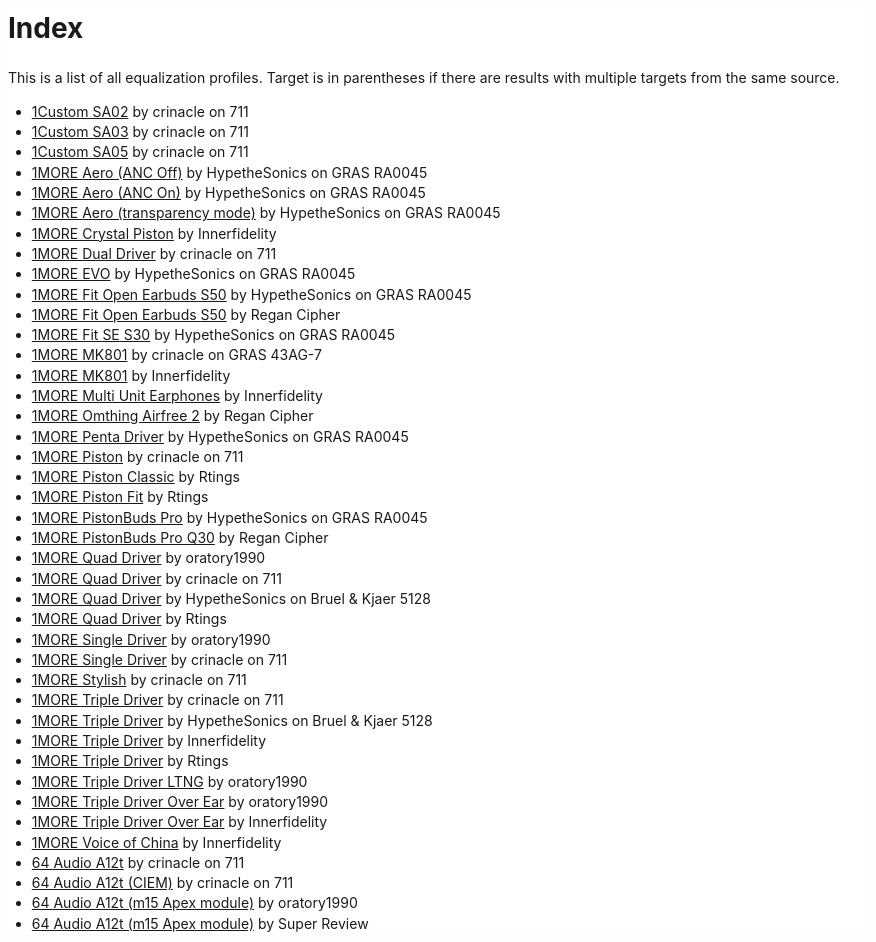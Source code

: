 # Index
This is a list of all equalization profiles. Target is in parentheses if there are results with multiple targets
from the same source.

- [1Custom SA02](./crinacle/711%20in-ear/1Custom%20SA02) by crinacle on 711
- [1Custom SA03](./crinacle/711%20in-ear/1Custom%20SA03) by crinacle on 711
- [1Custom SA05](./crinacle/711%20in-ear/1Custom%20SA05) by crinacle on 711
- [1MORE Aero (ANC Off)](./HypetheSonics/GRAS%20RA0045%20in-ear/1MORE%20Aero%20(ANC%20Off)) by HypetheSonics on GRAS RA0045
- [1MORE Aero (ANC On)](./HypetheSonics/GRAS%20RA0045%20in-ear/1MORE%20Aero%20(ANC%20On)) by HypetheSonics on GRAS RA0045
- [1MORE Aero (transparency mode)](./HypetheSonics/GRAS%20RA0045%20in-ear/1MORE%20Aero%20(transparency%20mode)) by HypetheSonics on GRAS RA0045
- [1MORE Crystal Piston](./Innerfidelity/in-ear/1MORE%20Crystal%20Piston) by Innerfidelity
- [1MORE Dual Driver](./crinacle/711%20in-ear/1MORE%20Dual%20Driver) by crinacle on 711
- [1MORE EVO](./HypetheSonics/GRAS%20RA0045%20in-ear/1MORE%20EVO) by HypetheSonics on GRAS RA0045
- [1MORE Fit Open Earbuds S50](./HypetheSonics/GRAS%20RA0045%20in-ear/1MORE%20Fit%20Open%20Earbuds%20S50) by HypetheSonics on GRAS RA0045
- [1MORE Fit Open Earbuds S50](./Regan%20Cipher/in-ear/1MORE%20Fit%20Open%20Earbuds%20S50) by Regan Cipher
- [1MORE Fit SE S30](./HypetheSonics/GRAS%20RA0045%20in-ear/1MORE%20Fit%20SE%20S30) by HypetheSonics on GRAS RA0045
- [1MORE MK801](./crinacle/GRAS%2043AG-7%20over-ear/1MORE%20MK801) by crinacle on GRAS 43AG-7
- [1MORE MK801](./Innerfidelity/over-ear/1MORE%20MK801) by Innerfidelity
- [1MORE Multi Unit Earphones](./Innerfidelity/in-ear/1MORE%20Multi%20Unit%20Earphones) by Innerfidelity
- [1MORE Omthing Airfree 2](./Regan%20Cipher/in-ear/1MORE%20Omthing%20Airfree%202) by Regan Cipher
- [1MORE Penta Driver](./HypetheSonics/GRAS%20RA0045%20in-ear/1MORE%20Penta%20Driver) by HypetheSonics on GRAS RA0045
- [1MORE Piston](./crinacle/711%20in-ear/1MORE%20Piston) by crinacle on 711
- [1MORE Piston Classic](./Rtings/in-ear/1MORE%20Piston%20Classic) by Rtings
- [1MORE Piston Fit](./Rtings/in-ear/1MORE%20Piston%20Fit) by Rtings
- [1MORE PistonBuds Pro](./HypetheSonics/GRAS%20RA0045%20in-ear/1MORE%20PistonBuds%20Pro) by HypetheSonics on GRAS RA0045
- [1MORE PistonBuds Pro Q30](./Regan%20Cipher/in-ear/1MORE%20PistonBuds%20Pro%20Q30) by Regan Cipher
- [1MORE Quad Driver](./oratory1990/in-ear/1MORE%20Quad%20Driver) by oratory1990
- [1MORE Quad Driver](./crinacle/711%20in-ear/1MORE%20Quad%20Driver) by crinacle on 711
- [1MORE Quad Driver](./HypetheSonics/Bruel%20&%20Kjaer%205128%20in-ear/1MORE%20Quad%20Driver) by HypetheSonics on Bruel & Kjaer 5128
- [1MORE Quad Driver](./Rtings/in-ear/1MORE%20Quad%20Driver) by Rtings
- [1MORE Single Driver](./oratory1990/in-ear/1MORE%20Single%20Driver) by oratory1990
- [1MORE Single Driver](./crinacle/711%20in-ear/1MORE%20Single%20Driver) by crinacle on 711
- [1MORE Stylish](./crinacle/711%20in-ear/1MORE%20Stylish) by crinacle on 711
- [1MORE Triple Driver](./crinacle/711%20in-ear/1MORE%20Triple%20Driver) by crinacle on 711
- [1MORE Triple Driver](./HypetheSonics/Bruel%20&%20Kjaer%205128%20in-ear/1MORE%20Triple%20Driver) by HypetheSonics on Bruel & Kjaer 5128
- [1MORE Triple Driver](./Innerfidelity/in-ear/1MORE%20Triple%20Driver) by Innerfidelity
- [1MORE Triple Driver](./Rtings/in-ear/1MORE%20Triple%20Driver) by Rtings
- [1MORE Triple Driver LTNG](./oratory1990/in-ear/1MORE%20Triple%20Driver%20LTNG) by oratory1990
- [1MORE Triple Driver Over Ear](./oratory1990/over-ear/1MORE%20Triple%20Driver%20Over%20Ear) by oratory1990
- [1MORE Triple Driver Over Ear](./Innerfidelity/over-ear/1MORE%20Triple%20Driver%20Over%20Ear) by Innerfidelity
- [1MORE Voice of China](./Innerfidelity/in-ear/1MORE%20Voice%20of%20China) by Innerfidelity
- [64 Audio A12t](./crinacle/711%20in-ear/64%20Audio%20A12t) by crinacle on 711
- [64 Audio A12t (CIEM)](./crinacle/711%20in-ear/64%20Audio%20A12t%20(CIEM)) by crinacle on 711
- [64 Audio A12t (m15 Apex module)](./oratory1990/in-ear/64%20Audio%20A12t%20(m15%20Apex%20module)) by oratory1990
- [64 Audio A12t (m15 Apex module)](./Super%20Review/in-ear/64%20Audio%20A12t%20(m15%20Apex%20module)) by Super Review